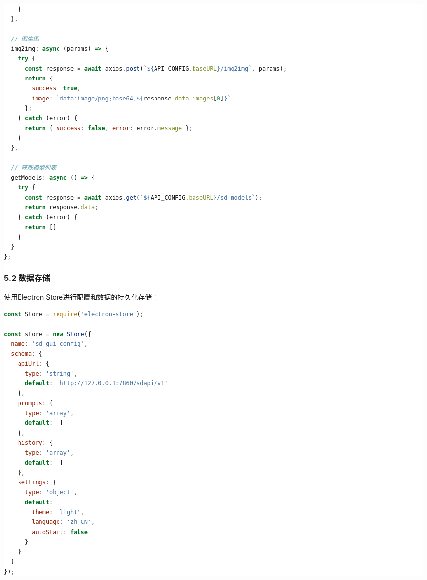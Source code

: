 ```javascript
    }
  },
  
  // 图生图
  img2img: async (params) => {
    try {
      const response = await axios.post(`${API_CONFIG.baseURL}/img2img`, params);
      return {
        success: true,
        image: `data:image/png;base64,${response.data.images[0]}`
      };
    } catch (error) {
      return { success: false, error: error.message };
    }
  },
  
  // 获取模型列表
  getModels: async () => {
    try {
      const response = await axios.get(`${API_CONFIG.baseURL}/sd-models`);
      return response.data;
    } catch (error) {
      return [];
    }
  }
};
```

### 5.2 数据存储

使用Electron Store进行配置和数据的持久化存储：

```javascript
const Store = require('electron-store');

const store = new Store({
  name: 'sd-gui-config',
  schema: {
    apiUrl: {
      type: 'string',
      default: 'http://127.0.0.1:7860/sdapi/v1'
    },
    prompts: {
      type: 'array',
      default: []
    },
    history: {
      type: 'array',
      default: []
    },
    settings: {
      type: 'object',
      default: {
        theme: 'light',
        language: 'zh-CN',
        autoStart: false
      }
    }
  }
});
```
